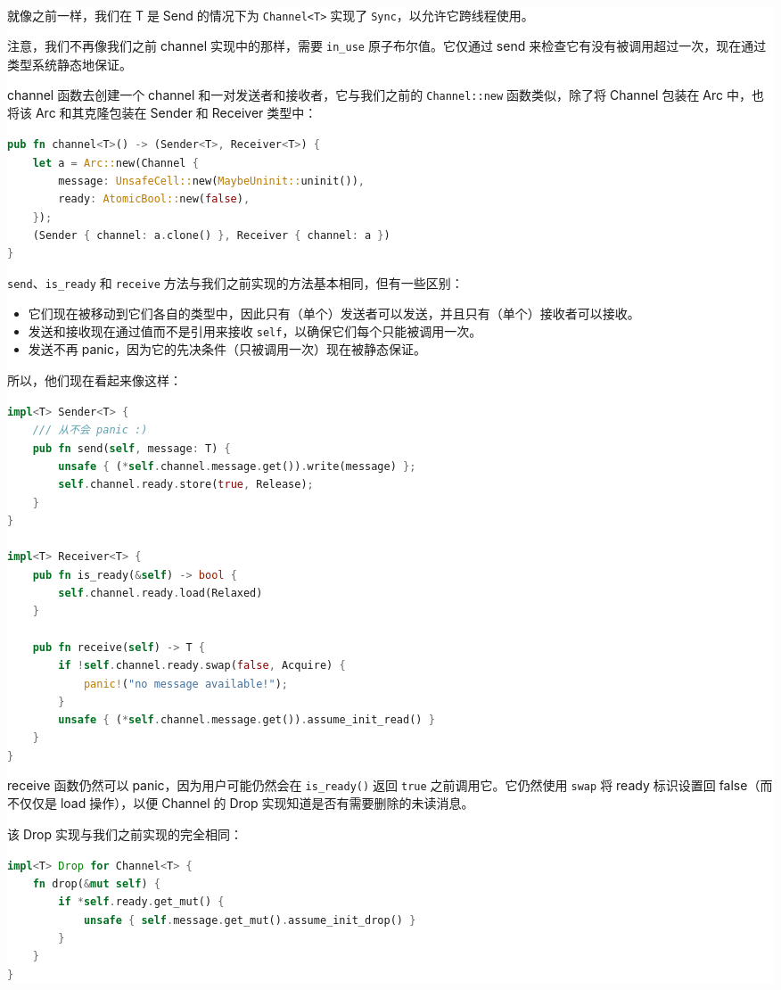 就像之前一样，我们在 T 是 Send 的情况下为 `Channel<T>` 实现了 `Sync`，以允许它跨线程使用。

注意，我们不再像我们之前 channel 实现中的那样，需要 `in_use` 原子布尔值。它仅通过 send 来检查它有没有被调用超过一次，现在通过类型系统静态地保证。

channel 函数去创建一个 channel 和一对发送者和接收者，它与我们之前的 `Channel::new` 函数类似，除了将 Channel 包装在 Arc 中，也将该 Arc 和其克隆包装在 Sender 和 Receiver 类型中：

```rust
pub fn channel<T>() -> (Sender<T>, Receiver<T>) {
    let a = Arc::new(Channel {
        message: UnsafeCell::new(MaybeUninit::uninit()),
        ready: AtomicBool::new(false),
    });
    (Sender { channel: a.clone() }, Receiver { channel: a })
}
```

`send`、`is_ready` 和 `receive` 方法与我们之前实现的方法基本相同，但有一些区别：

* 它们现在被移动到它们各自的类型中，因此只有（单个）发送者可以发送，并且只有（单个）接收者可以接收。
* 发送和接收现在通过值而不是引用来接收 `self`，以确保它们每个只能被调用一次。
* 发送不再 panic，因为它的先决条件（只被调用一次）现在被静态保证。

所以，他们现在看起来像这样：

```rust
impl<T> Sender<T> {
    /// 从不会 panic :)
    pub fn send(self, message: T) {
        unsafe { (*self.channel.message.get()).write(message) };
        self.channel.ready.store(true, Release);
    }
}

impl<T> Receiver<T> {
    pub fn is_ready(&self) -> bool {
        self.channel.ready.load(Relaxed)
    }

    pub fn receive(self) -> T {
        if !self.channel.ready.swap(false, Acquire) {
            panic!("no message available!");
        }
        unsafe { (*self.channel.message.get()).assume_init_read() }
    }
}
```

receive 函数仍然可以 panic，因为用户可能仍然会在 `is_ready()` 返回 `true` 之前调用它。它仍然使用 `swap` 将 ready 标识设置回 false（而不仅仅是 load 操作），以便 Channel 的 Drop 实现知道是否有需要删除的未读消息。

该 Drop 实现与我们之前实现的完全相同：

```rust
impl<T> Drop for Channel<T> {
    fn drop(&mut self) {
        if *self.ready.get_mut() {
            unsafe { self.message.get_mut().assume_init_drop() }
        }
    }
}
```
